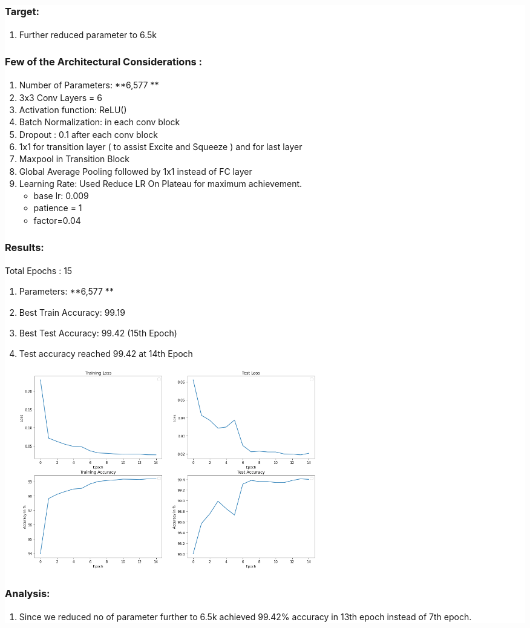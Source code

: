 ### Target:

1. Further reduced parameter to 6.5k

### Few of the Architectural Considerations :

1. Number of Parameters: **6,577 **
2. 3x3 Conv Layers = 6
3. Activation function: ReLU()
4. Batch Normalization: in each conv block
5. Dropout : 0.1 after each conv block
6. 1x1 for transition layer ( to assist Excite and Squeeze ) and for last layer
7. Maxpool in Transition Block
8. Global Average Pooling followed by 1x1 instead of FC layer
9. Learning Rate: Used Reduce LR On Plateau for maximum achievement.
   - base lr: 0.009
   - patience = 1
   - factor=0.04

### Results:

Total Epochs : 15

1. Parameters: **6,577  **

2. Best Train Accuracy: 99.19

3. Best Test Accuracy: 99.42 (15th Epoch)

4. Test accuracy reached 99.42 at 14th Epoch

   <img src="./images/step5.png" width="500"/>

### Analysis:

1. Since we reduced no of parameter further to 6.5k achieved 99.42% accuracy in 13th epoch instead of 7th epoch.
